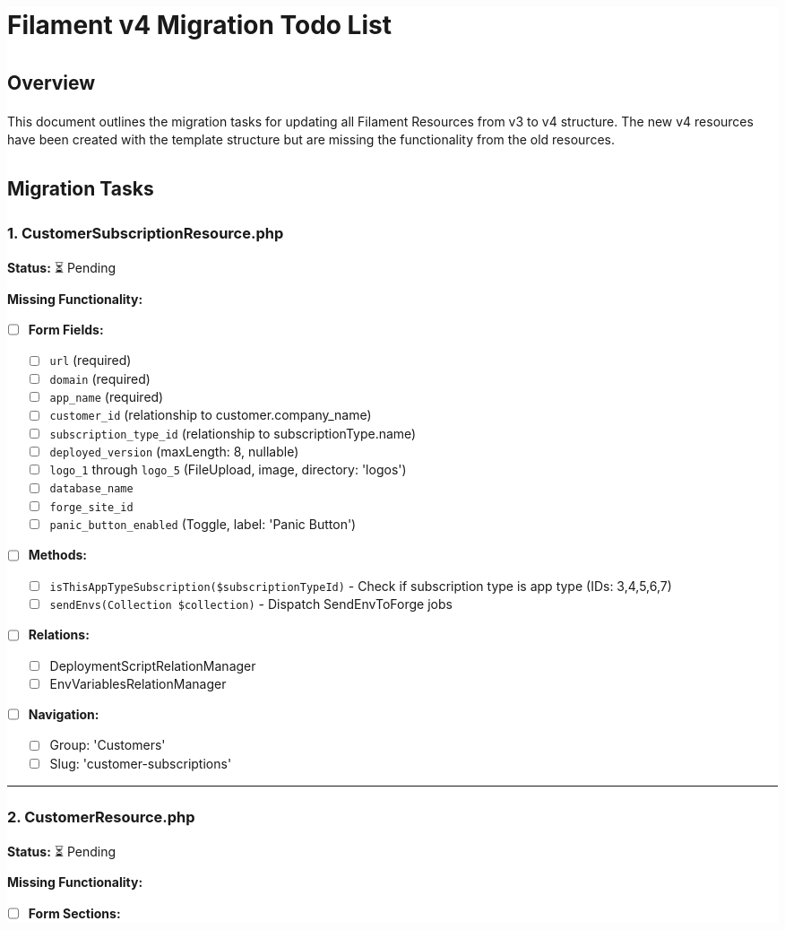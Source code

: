 # Filament v4 Migration Todo List

## Overview

This document outlines the migration tasks for updating all Filament Resources from v3 to v4 structure. The new v4 resources have been created with the template structure but are missing the functionality from the old resources.

## Migration Tasks

### 1. CustomerSubscriptionResource.php

**Status:** ⏳ Pending

**Missing Functionality:**

-   [ ] **Form Fields:**

    -   [ ] `url` (required)
    -   [ ] `domain` (required)
    -   [ ] `app_name` (required)
    -   [ ] `customer_id` (relationship to customer.company_name)
    -   [ ] `subscription_type_id` (relationship to subscriptionType.name)
    -   [ ] `deployed_version` (maxLength: 8, nullable)
    -   [ ] `logo_1` through `logo_5` (FileUpload, image, directory: 'logos')
    -   [ ] `database_name`
    -   [ ] `forge_site_id`
    -   [ ] `panic_button_enabled` (Toggle, label: 'Panic Button')

-   [ ] **Methods:**

    -   [ ] `isThisAppTypeSubscription($subscriptionTypeId)` - Check if subscription type is app type (IDs: 3,4,5,6,7)
    -   [ ] `sendEnvs(Collection $collection)` - Dispatch SendEnvToForge jobs

-   [ ] **Relations:**

    -   [ ] DeploymentScriptRelationManager
    -   [ ] EnvVariablesRelationManager

-   [ ] **Navigation:**
    -   [ ] Group: 'Customers'
    -   [ ] Slug: 'customer-subscriptions'

---

### 2. CustomerResource.php

**Status:** ⏳ Pending

**Missing Functionality:**

-   [ ] **Form Sections:**
